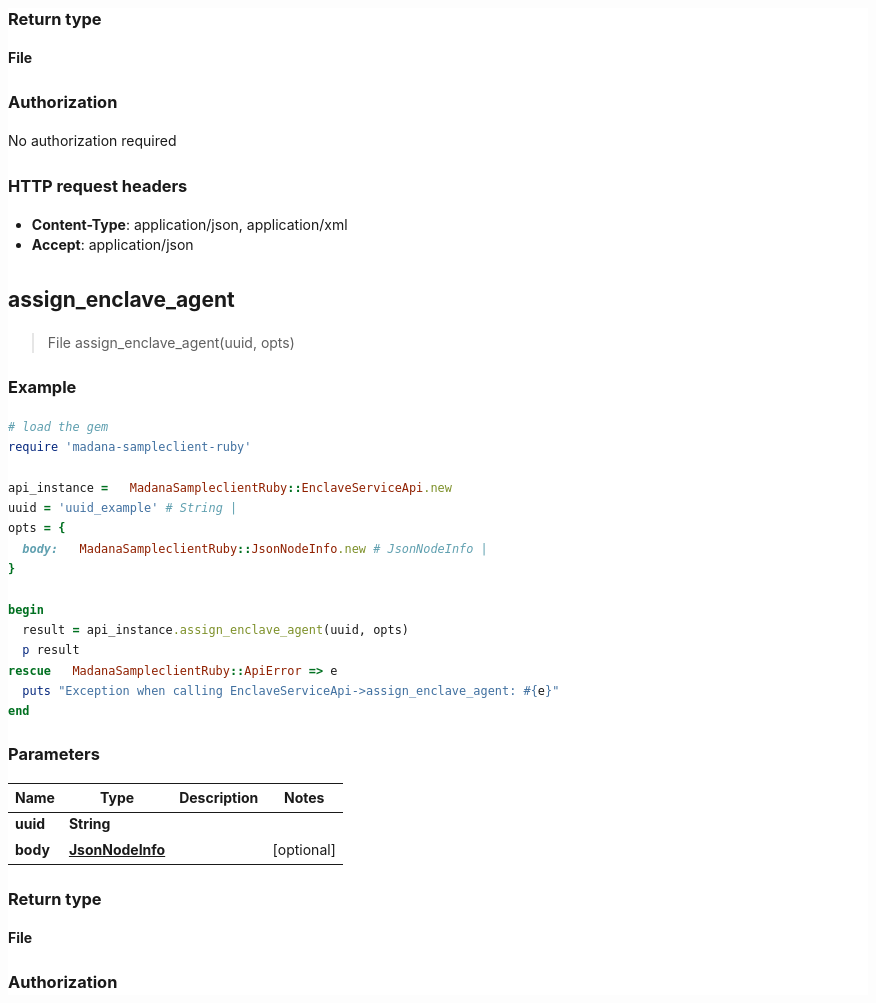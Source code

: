 ### Return type

**File**

### Authorization

No authorization required

### HTTP request headers

- **Content-Type**: application/json, application/xml
- **Accept**: application/json


## assign_enclave_agent

> File assign_enclave_agent(uuid, opts)



### Example

```ruby
# load the gem
require 'madana-sampleclient-ruby'

api_instance =   MadanaSampleclientRuby::EnclaveServiceApi.new
uuid = 'uuid_example' # String | 
opts = {
  body:   MadanaSampleclientRuby::JsonNodeInfo.new # JsonNodeInfo | 
}

begin
  result = api_instance.assign_enclave_agent(uuid, opts)
  p result
rescue   MadanaSampleclientRuby::ApiError => e
  puts "Exception when calling EnclaveServiceApi->assign_enclave_agent: #{e}"
end
```

### Parameters


Name | Type | Description  | Notes
------------- | ------------- | ------------- | -------------
 **uuid** | **String**|  | 
 **body** | [**JsonNodeInfo**](JsonNodeInfo.md)|  | [optional] 

### Return type

**File**

### Authorization
